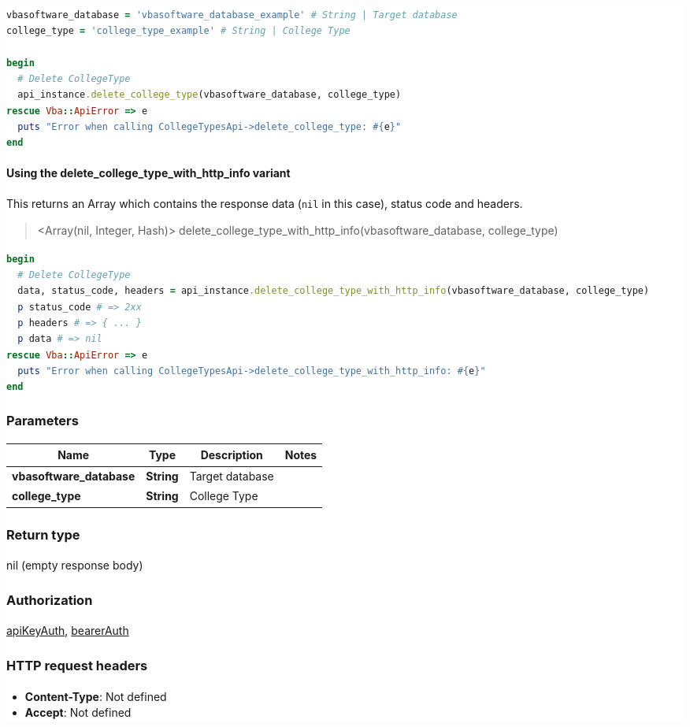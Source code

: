 ```ruby
vbasoftware_database = 'vbasoftware_database_example' # String | Target database
college_type = 'college_type_example' # String | College Type

begin
  # Delete CollegeType
  api_instance.delete_college_type(vbasoftware_database, college_type)
rescue Vba::ApiError => e
  puts "Error when calling CollegeTypesApi->delete_college_type: #{e}"
end
```

#### Using the delete_college_type_with_http_info variant

This returns an Array which contains the response data (`nil` in this case), status code and headers.

> <Array(nil, Integer, Hash)> delete_college_type_with_http_info(vbasoftware_database, college_type)

```ruby
begin
  # Delete CollegeType
  data, status_code, headers = api_instance.delete_college_type_with_http_info(vbasoftware_database, college_type)
  p status_code # => 2xx
  p headers # => { ... }
  p data # => nil
rescue Vba::ApiError => e
  puts "Error when calling CollegeTypesApi->delete_college_type_with_http_info: #{e}"
end
```

### Parameters

| Name | Type | Description | Notes |
| ---- | ---- | ----------- | ----- |
| **vbasoftware_database** | **String** | Target database |  |
| **college_type** | **String** | College Type |  |

### Return type

nil (empty response body)

### Authorization

[apiKeyAuth](../README.md#apiKeyAuth), [bearerAuth](../README.md#bearerAuth)

### HTTP request headers

- **Content-Type**: Not defined
- **Accept**: Not defined
